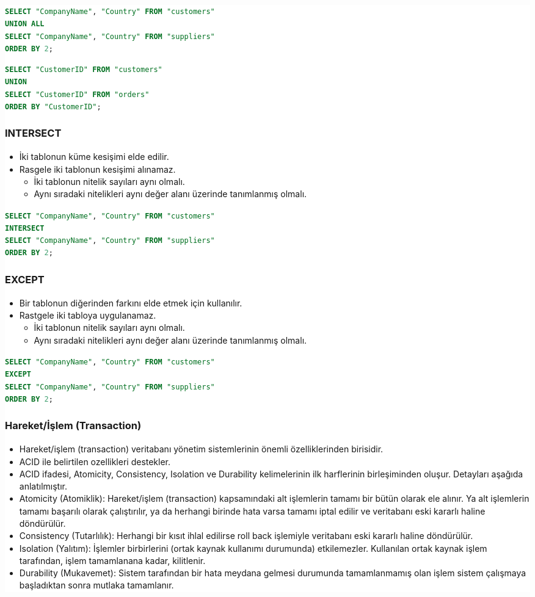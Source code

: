 ```sql
SELECT "CompanyName", "Country" FROM "customers"
UNION ALL
SELECT "CompanyName", "Country" FROM "suppliers"
ORDER BY 2;
```

```sql
SELECT "CustomerID" FROM "customers"
UNION
SELECT "CustomerID" FROM "orders"
ORDER BY "CustomerID";
```

### INTERSECT

* İki tablonun küme kesişimi elde edilir.
* Rasgele iki tablonun kesişimi alınamaz.
  * İki tablonun nitelik sayıları aynı olmalı. 
  * Aynı sıradaki nitelikleri aynı değer alanı üzerinde tanımlanmış olmalı.  

```sql
SELECT "CompanyName", "Country" FROM "customers"
INTERSECT
SELECT "CompanyName", "Country" FROM "suppliers"
ORDER BY 2;
```

### EXCEPT

* Bir tablonun diğerinden farkını elde etmek için kullanılır.
* Rastgele iki tabloya uygulanamaz.
  * İki tablonun nitelik sayıları aynı olmalı.
  * Aynı sıradaki nitelikleri aynı değer alanı üzerinde tanımlanmış olmalı.  

```sql
SELECT "CompanyName", "Country" FROM "customers"
EXCEPT
SELECT "CompanyName", "Country" FROM "suppliers"
ORDER BY 2;
```

### Hareket/İşlem \(Transaction\)

* Hareket/işlem \(transaction\) veritabanı yönetim sistemlerinin önemli özelliklerinden birisidir.
* ACID ile belirtilen ozellikleri destekler.
* ACID ifadesi, Atomicity, Consistency, Isolation ve Durability kelimelerinin ilk harflerinin birleşiminden oluşur. Detayları aşağıda anlatılmıştır.
* Atomicity \(Atomiklik\): Hareket/işlem \(transaction\) kapsamındaki alt işlemlerin tamamı bir bütün olarak ele alınır. Ya alt işlemlerin tamamı başarılı olarak çalıştırılır, ya da herhangi birinde hata varsa tamamı iptal edilir ve veritabanı eski kararlı haline döndürülür.
* Consistency \(Tutarlılık\): Herhangi bir kısıt ihlal edilirse roll back işlemiyle veritabanı eski kararlı haline döndürülür.
* Isolation \(Yalıtım\): İşlemler birbirlerini \(ortak kaynak kullanımı durumunda\) etkilemezler. Kullanılan ortak kaynak işlem tarafından, işlem tamamlanana kadar, kilitlenir.
* Durability \(Mukavemet\): Sistem tarafından bir hata meydana gelmesi durumunda tamamlanmamış olan işlem sistem çalışmaya başladıktan sonra mutlaka tamamlanır.
